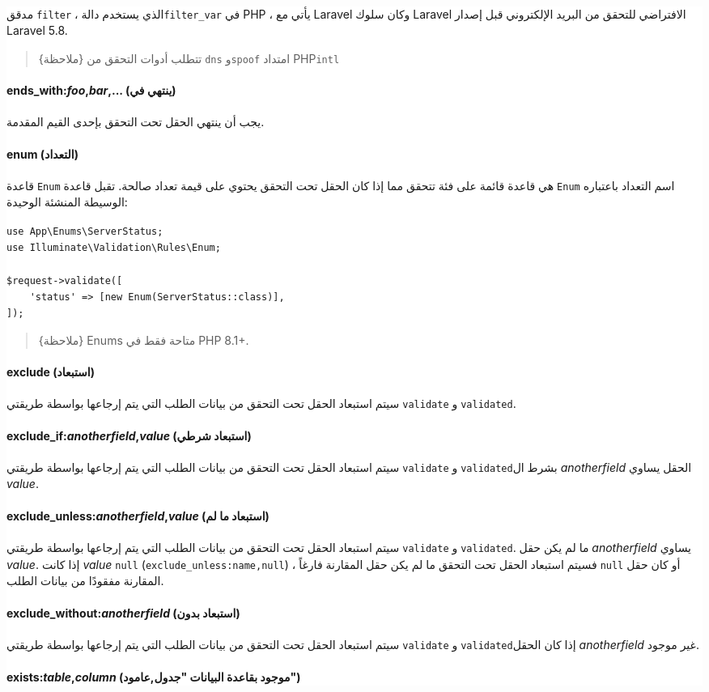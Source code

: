 </div>

مدقق `filter` ، الذي يستخدم دالة`filter_var` في PHP ، يأتي مع Laravel وكان سلوك Laravel الافتراضي للتحقق من البريد الإلكتروني قبل إصدار Laravel 5.8.

> {ملاحظة} تتطلب أدوات التحقق من `dns` و`spoof` امتداد PHP`intl`

<a name="rule-ends-with"></a>
#### ends_with:_foo_,_bar_,... (ينتهي في)

يجب أن ينتهي الحقل تحت التحقق بإحدى القيم المقدمة.

<a name="rule-enum"></a>
#### enum (التعداد)

قاعدة `Enum` هي قاعدة قائمة على فئة تتحقق مما إذا كان الحقل تحت التحقق يحتوي على قيمة تعداد صالحة. تقبل قاعدة `Enum` اسم التعداد باعتباره الوسيطة المنشئة الوحيدة:

    use App\Enums\ServerStatus;
    use Illuminate\Validation\Rules\Enum;

    $request->validate([
        'status' => [new Enum(ServerStatus::class)],
    ]);

> {ملاحظة} Enums متاحة فقط في PHP 8.1+.

<a name="rule-exclude"></a>
#### exclude (استبعاد)

سيتم استبعاد الحقل تحت التحقق من بيانات الطلب التي يتم إرجاعها بواسطة طريقتي `validate` و `validated`.

<a name="rule-exclude-if"></a>
#### exclude_if:_anotherfield_,_value_ (استبعاد شرطي)

سيتم استبعاد الحقل تحت التحقق من بيانات الطلب التي يتم إرجاعها بواسطة طريقتي `validate` و `validated`بشرط ال _anotherfield_ الحقل يساوي _value_.

<a name="rule-exclude-unless"></a>
#### exclude_unless:_anotherfield_,_value_ (استبعاد ما لم)

سيتم استبعاد الحقل تحت التحقق من بيانات الطلب التي يتم إرجاعها بواسطة طريقتي `validate` و `validated`. ما لم يكن حقل _anotherfield_ يساوي _value_.  إذا كانت _value_ `null` (`exclude_unless:name,null`) ، فسيتم استبعاد الحقل تحت التحقق ما لم يكن حقل المقارنة فارغاً `null` أو كان حقل المقارنة مفقودًا من بيانات الطلب.

<a name="rule-exclude-without"></a>
#### exclude_without:_anotherfield_ (استبعاد بدون)

سيتم استبعاد الحقل تحت التحقق من بيانات الطلب التي يتم إرجاعها بواسطة طريقتي `validate` و `validated`إذا كان الحقل _anotherfield_ غير موجود.

<a name="rule-exists"></a>
#### exists:_table_,_column_ (موجود بقاعدة البيانات "جدول,عامود")

